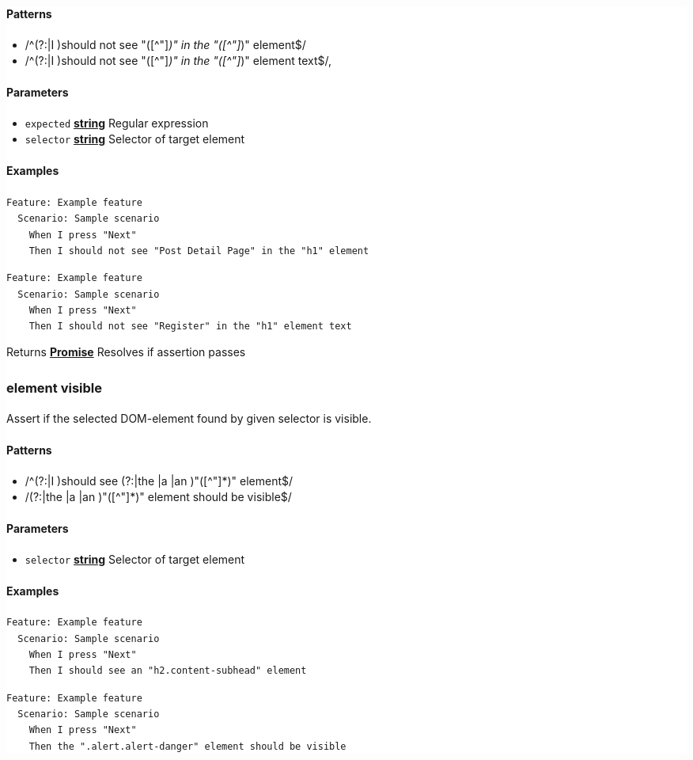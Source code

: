 #### Patterns

-   /^(?:|I )should not see "([^"]_)" in the "([^"]_)" element$/
-   /^(?:|I )should not see "([^"]_)" in the "([^"]_)" element text$/,

#### Parameters

-   `expected` **[string][53]** Regular expression
-   `selector` **[string][53]** Selector of target element

#### Examples

```gherkhin
Feature: Example feature
  Scenario: Sample scenario
    When I press "Next"
    Then I should not see "Post Detail Page" in the "h1" element
```

```gherkhin
Feature: Example feature
  Scenario: Sample scenario
    When I press "Next"
    Then I should not see "Register" in the "h1" element text
```

Returns **[Promise][54]** Resolves if assertion passes

### element visible

Assert if the selected DOM-element found by given selector is visible.

#### Patterns

-   /^(?:|I )should see (?:|the |a |an )"([^"]\*)" element$/
-   /(?:|the |a |an )"([^"]\*)" element should be visible$/

#### Parameters

-   `selector` **[string][53]** Selector of target element

#### Examples

```gherkhin
Feature: Example feature
  Scenario: Sample scenario
    When I press "Next"
    Then I should see an "h2.content-subhead" element
```

```gherkhin
Feature: Example feature
  Scenario: Sample scenario
    When I press "Next"
    Then the ".alert.alert-danger" element should be visible
```


[1]: #action
[2]: #click
[3]: #hover
[4]: #submit
[5]: #press
[6]: #follow
[7]: #sendkey
[8]: #scroll-to
[9]: #scroll-to-element
[10]: #utility
[11]: #screenshot
[12]: #viewport
[13]: #wait
[14]: #navigation
[15]: #base-url
[16]: #homepage
[17]: #browse
[18]: #reload
[19]: #back
[20]: #asserturl
[21]: #on-homepage
[22]: #url
[23]: #url-match
[24]: #url-query-match
[25]: #assertdom
[26]: #html-contains
[27]: #html-not-contains
[28]: #html-match
[29]: #html-not-match
[30]: #html-element-count
[31]: #element-contains
[32]: #element-not-contains
[33]: #element-visible
[34]: #element-not-visible
[35]: #element-exists
[36]: #element-not-exists
[37]: #link-visible
[38]: #link-not-visible
[39]: #form
[40]: #fill-field
[41]: #fill-multiple
[42]: #choose-in-select
[43]: #check
[44]: #uncheck
[45]: #assertform
[46]: #select-value
[47]: #input-value
[48]: #input-not-value
[49]: #input-enabled
[50]: #input-disabled
[51]: #checkbox-checked
[52]: #checkbox-unchecked
[53]: https://developer.mozilla.org/docs/Web/JavaScript/Reference/Global_Objects/String
[54]: https://developer.mozilla.org/docs/Web/JavaScript/Reference/Global_Objects/Promise
[55]: https://developer.mozilla.org/docs/Web/JavaScript/Reference/Global_Objects/Number
[56]: https://developer.mozilla.org/docs/Web/JavaScript/Reference/Global_Objects/RegExp
[57]: http://www.protractortest.org/#/api?view=webdriver.WebElement.prototype.sendKeys
[58]: https://developer.mozilla.org/docs/Web/JavaScript/Reference/Global_Objects/Object